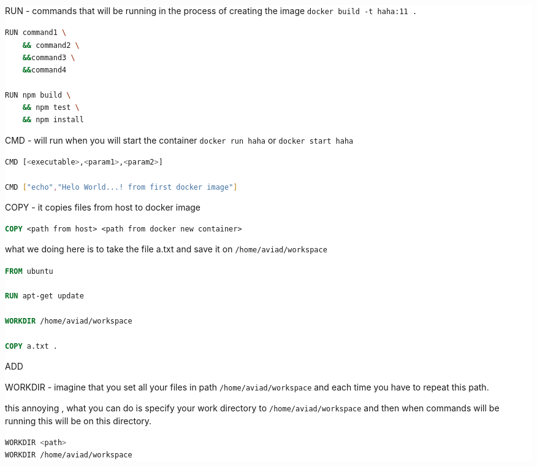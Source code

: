 RUN - commands that will be running in the process of creating the image ```docker build -t haha:11 .```

```bash
RUN command1 \
	&& command2 \
	&&command3 \
	&&command4

RUN npm build \
	&& npm test \
	&& npm install
```



CMD - will run when you will start the container ```docker run haha``` or ```docker start haha```

```bash
CMD [<executable>,<param1>,<param2>]

CMD ["echo","Helo World...! from first docker image"]
```



COPY - it copies files from host to docker image

```dockerfile
COPY <path from host> <path from docker new container>
```

what we doing here is to take the file a.txt and save it on ```/home/aviad/workspace```

```dockerfile
FROM ubuntu

RUN apt-get update

WORKDIR /home/aviad/workspace

COPY a.txt .
```



ADD



WORKDIR - imagine that you set all your files in path ```/home/aviad/workspace``` and each time you have to repeat this path.

this annoying , what you can do is specify your work directory to ```/home/aviad/workspace``` and then when commands will be running this will be on this directory.

```bash
WORKDIR <path>
WORKDIR /home/aviad/workspace
```


